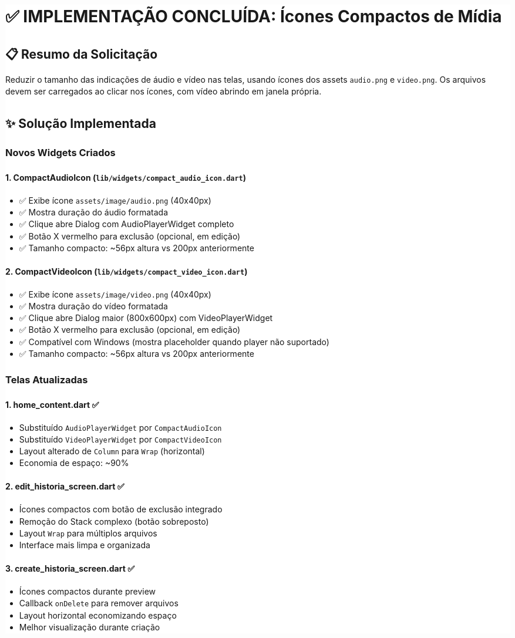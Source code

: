 # ✅ IMPLEMENTAÇÃO CONCLUÍDA: Ícones Compactos de Mídia

## 📋 Resumo da Solicitação
Reduzir o tamanho das indicações de áudio e vídeo nas telas, usando ícones dos assets `audio.png` e `video.png`. Os arquivos devem ser carregados ao clicar nos ícones, com vídeo abrindo em janela própria.

## ✨ Solução Implementada

### Novos Widgets Criados

#### 1. **CompactAudioIcon** (`lib/widgets/compact_audio_icon.dart`)
- ✅ Exibe ícone `assets/image/audio.png` (40x40px)
- ✅ Mostra duração do áudio formatada
- ✅ Clique abre Dialog com AudioPlayerWidget completo
- ✅ Botão X vermelho para exclusão (opcional, em edição)
- ✅ Tamanho compacto: ~56px altura vs 200px anteriormente

#### 2. **CompactVideoIcon** (`lib/widgets/compact_video_icon.dart`)
- ✅ Exibe ícone `assets/image/video.png` (40x40px)
- ✅ Mostra duração do vídeo formatada
- ✅ Clique abre Dialog maior (800x600px) com VideoPlayerWidget
- ✅ Botão X vermelho para exclusão (opcional, em edição)
- ✅ Compatível com Windows (mostra placeholder quando player não suportado)
- ✅ Tamanho compacto: ~56px altura vs 200px anteriormente

### Telas Atualizadas

#### 1. **home_content.dart** ✅
- Substituído `AudioPlayerWidget` por `CompactAudioIcon`
- Substituído `VideoPlayerWidget` por `CompactVideoIcon`
- Layout alterado de `Column` para `Wrap` (horizontal)
- Economia de espaço: ~90%

#### 2. **edit_historia_screen.dart** ✅
- Ícones compactos com botão de exclusão integrado
- Remoção do Stack complexo (botão sobreposto)
- Layout `Wrap` para múltiplos arquivos
- Interface mais limpa e organizada

#### 3. **create_historia_screen.dart** ✅
- Ícones compactos durante preview
- Callback `onDelete` para remover arquivos
- Layout horizontal economizando espaço
- Melhor visualização durante criação
